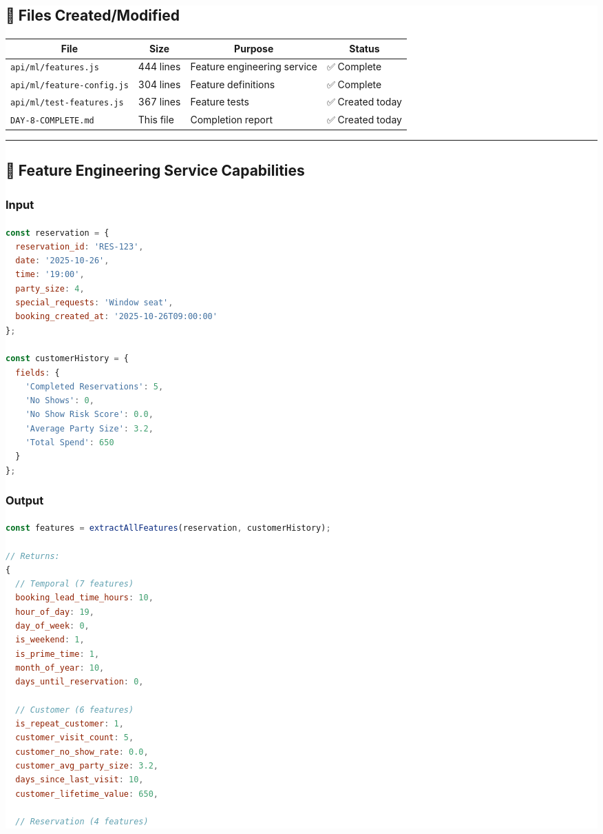 
## 📁 Files Created/Modified

| File | Size | Purpose | Status |
|------|------|---------|--------|
| `api/ml/features.js` | 444 lines | Feature engineering service | ✅ Complete |
| `api/ml/feature-config.js` | 304 lines | Feature definitions | ✅ Complete |
| `api/ml/test-features.js` | 367 lines | Feature tests | ✅ Created today |
| `DAY-8-COMPLETE.md` | This file | Completion report | ✅ Created today |

---

## 🚀 Feature Engineering Service Capabilities

### Input
```javascript
const reservation = {
  reservation_id: 'RES-123',
  date: '2025-10-26',
  time: '19:00',
  party_size: 4,
  special_requests: 'Window seat',
  booking_created_at: '2025-10-26T09:00:00'
};

const customerHistory = {
  fields: {
    'Completed Reservations': 5,
    'No Shows': 0,
    'No Show Risk Score': 0.0,
    'Average Party Size': 3.2,
    'Total Spend': 650
  }
};
```

### Output
```javascript
const features = extractAllFeatures(reservation, customerHistory);

// Returns:
{
  // Temporal (7 features)
  booking_lead_time_hours: 10,
  hour_of_day: 19,
  day_of_week: 0,
  is_weekend: 1,
  is_prime_time: 1,
  month_of_year: 10,
  days_until_reservation: 0,

  // Customer (6 features)
  is_repeat_customer: 1,
  customer_visit_count: 5,
  customer_no_show_rate: 0.0,
  customer_avg_party_size: 3.2,
  days_since_last_visit: 10,
  customer_lifetime_value: 650,

  // Reservation (4 features)
```